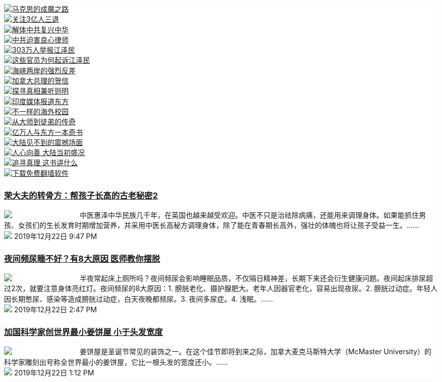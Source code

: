 <a href="https://github.com/xowzf2282/djy/blob/master/gb/10/11/7/n3077476.md?dfh#1" target="_blank"><img width="130" src="https://raw.githubusercontent.com/xowzf2282/djy/master/gb/130/ma-ks.jpg" title="马克思的成魔之路"  alt="马克思的成魔之路"></a><br><a href="https://github.com/xowzf2282/djy/blob/master/gb/18/5/10/n10381511.md?dfh#1" target="_blank"><img width="130" src="https://raw.githubusercontent.com/xowzf2282/djy/master/gb/130/st1.jpg" title="关注3亿人三退"  alt="关注3亿人三退"></a><br><a href="https://github.com/xowzf2282/djy/blob/master/gb/18/3/21/n10237682.md?dfh#1" target="_blank"><img width="130" src="https://raw.githubusercontent.com/xowzf2282/djy/master/gb/130/jie-t.jpg" title="解体中共复兴中华"  alt="解体中共复兴中华"></a><br><a href="https://github.com/xowzf2282/djy/blob/master/gb/9/2/9/n2422991.md?dfh#1" target="_blank"><img width="130" src="https://raw.githubusercontent.com/xowzf2282/djy/master/gb/130/gao-zs.jpg" title="中共迫害良心律师"  alt="中共迫害良心律师"></a><br><a href="https://github.com/xowzf2282/djy/blob/master/gb/18/12/9/n10900044.md?dfh#1" target="_blank"><img width="130" src="https://raw.githubusercontent.com/xowzf2282/djy/master/gb/130/sj1.jpg" title="303万人举报江泽民"  alt="303万人举报江泽民"></a><br><a href="https://github.com/xowzf2282/djy/blob/master/gb/18/8/28/n10672014.md?dfh#1" target="_blank"><img width="130" src="https://raw.githubusercontent.com/xowzf2282/djy/master/gb/130/sj2.jpg" title="这些官员为何起诉江泽民"  alt="这些官员为何起诉江泽民"></a><br><a href="https://github.com/xowzf2282/djy/blob/master/gb/8/12/18/n2367165.md?dfh#1" target="_blank"><img width="130" src="https://raw.githubusercontent.com/xowzf2282/djy/master/gb/130/liangan.jpg" title="海峡两岸的强烈反差"  alt="海峡两岸的强烈反差"></a><br><a href="https://github.com/xowzf2282/djy/blob/master/gb/15/12/10/n4593139.md?dfh#1" target="_blank"><img width="130" src="https://raw.githubusercontent.com/xowzf2282/djy/master/gb/130/jia-ndzl.jpg" title="加拿大总理的贺信"  alt="加拿大总理的贺信"></a><br><a href="https://github.com/xowzf2282/djy/blob/master/gb/11/6/17/n3289382.md?dfh#1" target="_blank"><img width="130" src="https://raw.githubusercontent.com/xowzf2282/djy/master/gb/130/xiao-wd.jpg" title="探寻真相兼听则明"  alt="探寻真相兼听则明"></a><br><a href="https://github.com/xowzf2282/djy/blob/master/gb/18/10/27/n10812623.md?dfh#1" target="_blank"><img width="130" src="https://raw.githubusercontent.com/xowzf2282/djy/master/gb/130/yindu.jpg" title="印度媒体报道东方"  alt="印度媒体报道东方"></a><br><a href="https://github.com/xowzf2282/djy/blob/master/gb/18/6/9/n10469652.md?dfh#1" target="_blank"><img width="130" src="https://raw.githubusercontent.com/xowzf2282/djy/master/gb/130/xie-j.jpg" title="不一样的海外校园"  alt="不一样的海外校园"></a><br><a href="https://github.com/xowzf2282/djy/blob/master/gb/7/4/5/n1669415.md?dfh#1" target="_blank"><img width="130" src="https://raw.githubusercontent.com/xowzf2282/djy/master/gb/130/li-up.jpg" title="从大师到徒弟的传奇"  alt="从大师到徒弟的传奇"></a><br><a href="https://github.com/xowzf2282/djy/blob/master/gb/17/5/26/n9191512.md?dfh#1" target="_blank"><img width="130" src="https://raw.githubusercontent.com/xowzf2282/djy/master/gb/130/zfl2.jpg" title="亿万人与东方一本奇书"  alt="亿万人与东方一本奇书"></a><br><a href="https://github.com/xowzf2282/djy/blob/master/gb/13/11/27/n4020290.md?dfh#1" target="_blank"><img width="130" src="https://raw.githubusercontent.com/xowzf2282/djy/master/gb/130/zhen-h.jpg" title="大陆见不到的震撼场面"  alt="大陆见不到的震撼场面"></a><br><a href="https://github.com/xowzf2282/djy/blob/master/gb/15/7/17/n4482910.md?dfh#1" target="_blank"><img width="130" src="https://raw.githubusercontent.com/xowzf2282/djy/master/gb/130/dalu-sk.jpg" title="人心向善 大陆当初盛况"  alt="人心向善 大陆当初盛况"></a><br><a href="https://github.com/xowzf2282/djy/blob/master/gb/19/1/5/n10955468.md?dfh#1" target="_blank"><img width="130" src="https://raw.githubusercontent.com/xowzf2282/djy/master/gb/130/zfl1.jpg" title="追寻真理 这书讲什么"  alt="追寻真理 这书讲什么"></a><br><a href="https://github.com/xowzf2282/www/blob/master/README.md?dfh#1" target="_blank"><img width="130" src="https://raw.githubusercontent.com/xowzf2282/djy/master/gb/130/fq1.jpg" title="下载免费翻墙软件"  alt="下载免费翻墙软件"></a><br></td></tr>
<tr><td><h3><a href="https://github.com/xowzf2282/djy/blob/master/gb/19/10/29/n11621011.md#1" target="_blank">荣大夫的转骨方：帮孩子长高的古老秘密2</a><br></h3><a href="https://github.com/xowzf2282/djy/blob/master/gb/19/10/29/n11621011.md#1" target="_blank"><img width="150" src="http://i.epochtimes.com/assets/uploads/2019/12/shutterstock_512664499-150x120.jpg" align ="left"></a>中医惠泽中华民族几千年，在英国也越来越受欢迎。中医不只是治祛除病痛，还能用来调理身体。如果能抓住男孩、女孩们的生长发育时期增加营养，并采用中医长高秘方调理身体，除了能在青春期长高外，强壮的体魄也将让孩子受益一生。......<br><img align="bottom" src="http://www.epochtimes.com/assets/themes/djy/images/time.gif"> 2019年12月22日 9:47 PM			</td></tr>
<tr><td><h3><a href="https://github.com/xowzf2282/djy/blob/master/gb/19/12/21/n11737714.md#1" target="_blank">夜间频尿睡不好？有8大原因 医师教你摆脱</a><br></h3><a href="https://github.com/xowzf2282/djy/blob/master/gb/19/12/21/n11737714.md#1" target="_blank"><img width="150" src="http://i.epochtimes.com/assets/uploads/2019/12/Frequent-urination_1480745483-150x120.jpg" align ="left"></a>半夜常起床上厕所吗？夜间频尿会影响睡眠品质，不仅隔日精神差，长期下来还会衍生健康问题。夜间起床排尿超过2次，就要注意身体亮红灯。夜间频尿的8大原因：1. 膀胱老化、摄护腺肥大。老年人因器官老化，容易出现夜尿。2. 膀胱过动症。年轻人因长期憋尿、感染等造成膀胱过动症，白天夜晚都频尿。3. 夜间多尿症。4. 浅眠。......<br><img align="bottom" src="http://www.epochtimes.com/assets/themes/djy/images/time.gif"> 2019年12月22日 2:47 PM			</td></tr>
<tr><td><h3><a href="https://github.com/xowzf2282/djy/blob/master/gb/19/12/22/n11738026.md#1" target="_blank">加国科学家创世界最小姜饼屋 小于头发宽度</a><br></h3><a href="https://github.com/xowzf2282/djy/blob/master/gb/19/12/22/n11738026.md#1" target="_blank"><img width="150" src="http://i.epochtimes.com/assets/uploads/2019/12/Tiny_House-150x120.jpg" align ="left"></a>姜饼屋是圣诞节常见的装饰之一。在这个佳节即将到来之际，加拿大麦克马斯特大学（McMaster University）的科学家雕刻出号称全世界最小的姜饼屋，它比一根头发的宽度还小。......<br><img align="bottom" src="http://www.epochtimes.com/assets/themes/djy/images/time.gif"> 2019年12月22日 1:12 PM			</td></tr>